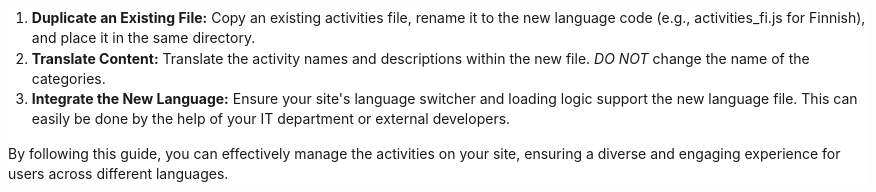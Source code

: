 1. **Duplicate an Existing File:** Copy an existing activities file, rename it to the new language code (e.g., activities\_fi.js for Finnish), and place it in the same directory.
1. **Translate Content:** Translate the activity names and descriptions within the new file. *DO NOT* change the name of the categories.
1. **Integrate the New Language:** Ensure your site's language switcher and loading logic support the new language file. This can easily be done by the help of your IT department or external developers.

By following this guide, you can effectively manage the activities on your site, ensuring a diverse and engaging experience for users across different languages.
